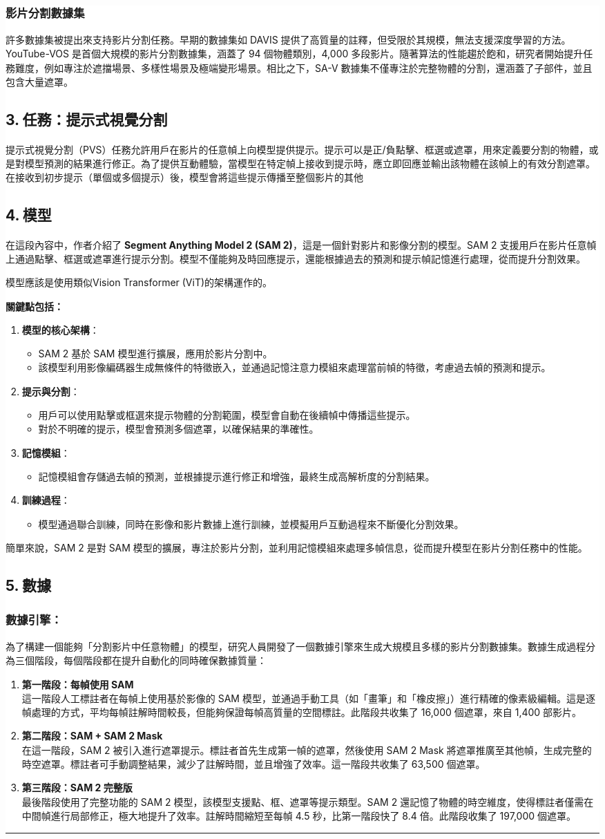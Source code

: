 ### 影片分割數據集
許多數據集被提出來支持影片分割任務。早期的數據集如 DAVIS 提供了高質量的註釋，但受限於其規模，無法支援深度學習的方法。YouTube-VOS 是首個大規模的影片分割數據集，涵蓋了 94 個物體類別，4,000 多段影片。隨著算法的性能趨於飽和，研究者開始提升任務難度，例如專注於遮擋場景、多樣性場景及極端變形場景。相比之下，SA-V 數據集不僅專注於完整物體的分割，還涵蓋了子部件，並且包含大量遮罩。

## 3. 任務：提示式視覺分割

提示式視覺分割（PVS）任務允許用戶在影片的任意幀上向模型提供提示。提示可以是正/負點擊、框選或遮罩，用來定義要分割的物體，或是對模型預測的結果進行修正。為了提供互動體驗，當模型在特定幀上接收到提示時，應立即回應並輸出該物體在該幀上的有效分割遮罩。在接收到初步提示（單個或多個提示）後，模型會將這些提示傳播至整個影片的其他

## 4. 模型

在這段內容中，作者介紹了 **Segment Anything Model 2 (SAM 2)**，這是一個針對影片和影像分割的模型。SAM 2 支援用戶在影片任意幀上通過點擊、框選或遮罩進行提示分割。模型不僅能夠及時回應提示，還能根據過去的預測和提示幀記憶進行處理，從而提升分割效果。

模型應該是使用類似Vision Transformer (ViT)的架構運作的。

**關鍵點包括：**

1. **模型的核心架構**：
   - SAM 2 基於 SAM 模型進行擴展，應用於影片分割中。
   - 該模型利用影像編碼器生成無條件的特徵嵌入，並通過記憶注意力模組來處理當前幀的特徵，考慮過去幀的預測和提示。
   
2. **提示與分割**：
   - 用戶可以使用點擊或框選來提示物體的分割範圍，模型會自動在後續幀中傳播這些提示。
   - 對於不明確的提示，模型會預測多個遮罩，以確保結果的準確性。

3. **記憶模組**：
   - 記憶模組會存儲過去幀的預測，並根據提示進行修正和增強，最終生成高解析度的分割結果。

4. **訓練過程**：
   - 模型通過聯合訓練，同時在影像和影片數據上進行訓練，並模擬用戶互動過程來不斷優化分割效果。

簡單來說，SAM 2 是對 SAM 模型的擴展，專注於影片分割，並利用記憶模組來處理多幀信息，從而提升模型在影片分割任務中的性能。


## 5. 數據

### 數據引擎：

為了構建一個能夠「分割影片中任意物體」的模型，研究人員開發了一個數據引擎來生成大規模且多樣的影片分割數據集。數據生成過程分為三個階段，每個階段都在提升自動化的同時確保數據質量：

1. **第一階段：每幀使用 SAM**  
   這一階段人工標註者在每幀上使用基於影像的 SAM 模型，並通過手動工具（如「畫筆」和「橡皮擦」）進行精確的像素級編輯。這是逐幀處理的方式，平均每幀註解時間較長，但能夠保證每幀高質量的空間標註。此階段共收集了 16,000 個遮罩，來自 1,400 部影片。

2. **第二階段：SAM + SAM 2 Mask**  
   在這一階段，SAM 2 被引入進行遮罩提示。標註者首先生成第一幀的遮罩，然後使用 SAM 2 Mask 將遮罩推廣至其他幀，生成完整的時空遮罩。標註者可手動調整結果，減少了註解時間，並且增強了效率。這一階段共收集了 63,500 個遮罩。

3. **第三階段：SAM 2 完整版**  
   最後階段使用了完整功能的 SAM 2 模型，該模型支援點、框、遮罩等提示類型。SAM 2 還記憶了物體的時空維度，使得標註者僅需在中間幀進行局部修正，極大地提升了效率。註解時間縮短至每幀 4.5 秒，比第一階段快了 8.4 倍。此階段收集了 197,000 個遮罩。

---

